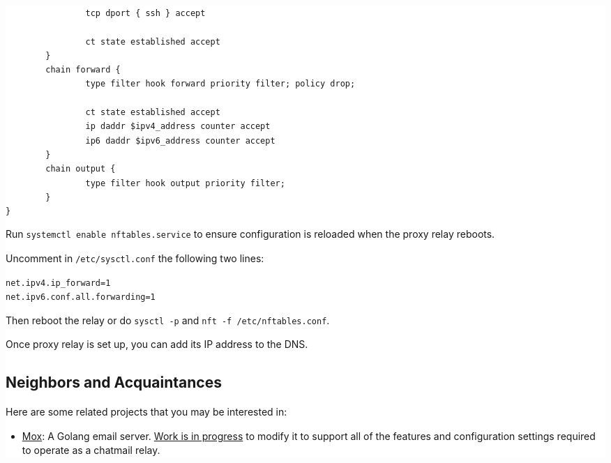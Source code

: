 ```
                tcp dport { ssh } accept

                ct state established accept
        }
        chain forward {
                type filter hook forward priority filter; policy drop;

                ct state established accept
                ip daddr $ipv4_address counter accept
                ip6 daddr $ipv6_address counter accept
        }
        chain output {
                type filter hook output priority filter;
        }
}
```

Run `systemctl enable nftables.service`
to ensure configuration is reloaded when the proxy relay reboots.

Uncomment in `/etc/sysctl.conf` the following two lines:

```
net.ipv4.ip_forward=1
net.ipv6.conf.all.forwarding=1
```

Then reboot the relay or do `sysctl -p` and `nft -f /etc/nftables.conf`.

Once proxy relay is set up,
you can add its IP address to the DNS.

## Neighbors and Acquaintances

Here are some related projects that you may be interested in:

- [Mox](https://github.com/-mjl/mox): A Golang email server.  [Work is in
  progress](https://github.com/mjl-/mox/issues/251) to modify it to support all
  of the features and configuration settings required to operate as a chatmail
  relay.
